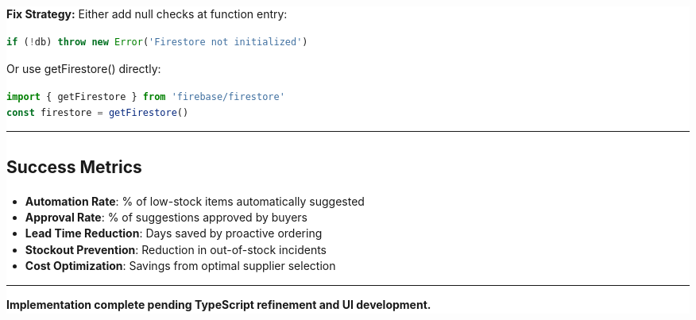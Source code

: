 **Fix Strategy:**
Either add null checks at function entry:
```typescript
if (!db) throw new Error('Firestore not initialized')
```

Or use getFirestore() directly:
```typescript
import { getFirestore } from 'firebase/firestore'
const firestore = getFirestore()
```

---

## Success Metrics

- **Automation Rate**: % of low-stock items automatically suggested
- **Approval Rate**: % of suggestions approved by buyers
- **Lead Time Reduction**: Days saved by proactive ordering
- **Stockout Prevention**: Reduction in out-of-stock incidents
- **Cost Optimization**: Savings from optimal supplier selection

---

**Implementation complete pending TypeScript refinement and UI development.**
